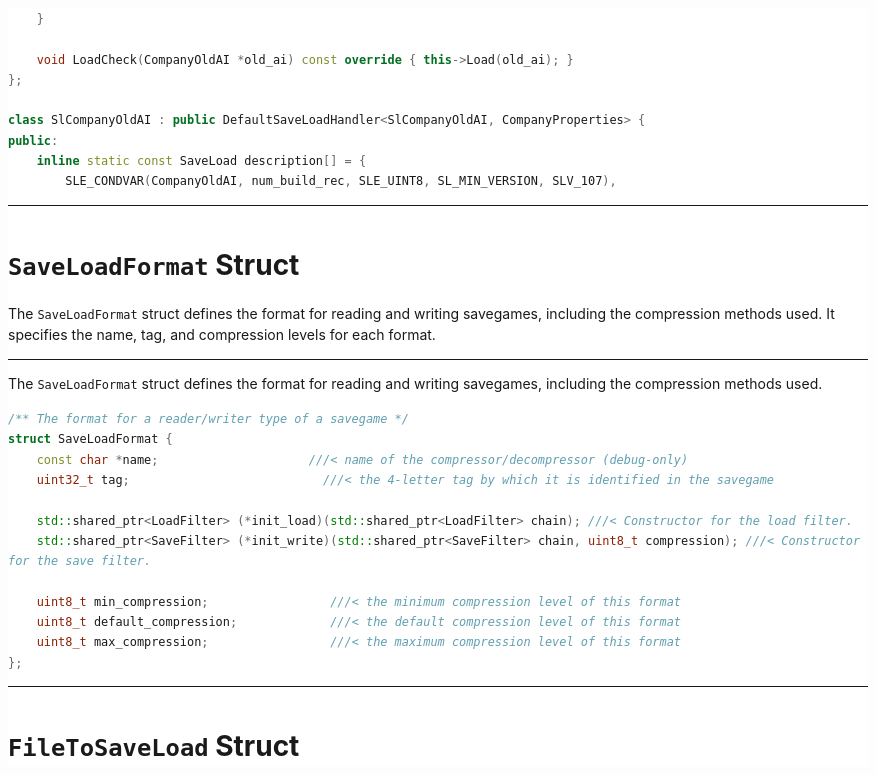 ```c++
	}

	void LoadCheck(CompanyOldAI *old_ai) const override { this->Load(old_ai); }
};

class SlCompanyOldAI : public DefaultSaveLoadHandler<SlCompanyOldAI, CompanyProperties> {
public:
	inline static const SaveLoad description[] = {
		SLE_CONDVAR(CompanyOldAI, num_build_rec, SLE_UINT8, SL_MIN_VERSION, SLV_107),
```

---

</SwmSnippet>

# <SwmToken path="src/saveload/saveload.cpp" pos="2631:2:2" line-data="struct SaveLoadFormat {">`SaveLoadFormat`</SwmToken> Struct

The <SwmToken path="src/saveload/saveload.cpp" pos="2631:2:2" line-data="struct SaveLoadFormat {">`SaveLoadFormat`</SwmToken> struct defines the format for reading and writing savegames, including the compression methods used. It specifies the name, tag, and compression levels for each format.

<SwmSnippet path="/src/saveload/saveload.cpp" line="2630">

---

The <SwmToken path="src/saveload/saveload.cpp" pos="2631:2:2" line-data="struct SaveLoadFormat {">`SaveLoadFormat`</SwmToken> struct defines the format for reading and writing savegames, including the compression methods used.

```c++
/** The format for a reader/writer type of a savegame */
struct SaveLoadFormat {
	const char *name;                     ///< name of the compressor/decompressor (debug-only)
	uint32_t tag;                           ///< the 4-letter tag by which it is identified in the savegame

	std::shared_ptr<LoadFilter> (*init_load)(std::shared_ptr<LoadFilter> chain); ///< Constructor for the load filter.
	std::shared_ptr<SaveFilter> (*init_write)(std::shared_ptr<SaveFilter> chain, uint8_t compression); ///< Constructor for the save filter.

	uint8_t min_compression;                 ///< the minimum compression level of this format
	uint8_t default_compression;             ///< the default compression level of this format
	uint8_t max_compression;                 ///< the maximum compression level of this format
};
```

---

</SwmSnippet>

# <SwmToken path="src/saveload/saveload.h" pos="401:2:2" line-data="struct FileToSaveLoad {">`FileToSaveLoad`</SwmToken> Struct
